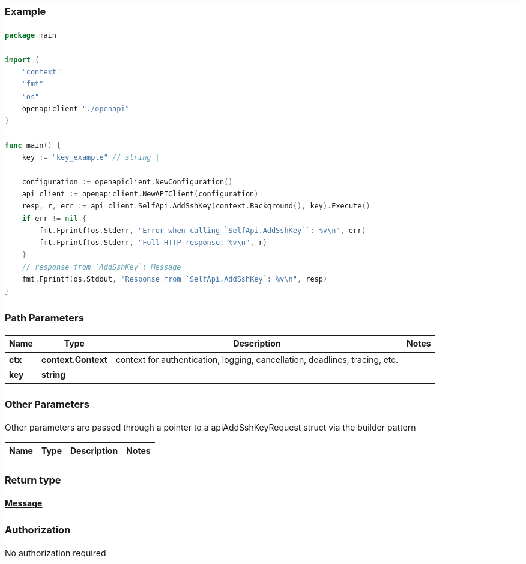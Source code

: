

### Example

```go
package main

import (
    "context"
    "fmt"
    "os"
    openapiclient "./openapi"
)

func main() {
    key := "key_example" // string | 

    configuration := openapiclient.NewConfiguration()
    api_client := openapiclient.NewAPIClient(configuration)
    resp, r, err := api_client.SelfApi.AddSshKey(context.Background(), key).Execute()
    if err != nil {
        fmt.Fprintf(os.Stderr, "Error when calling `SelfApi.AddSshKey``: %v\n", err)
        fmt.Fprintf(os.Stderr, "Full HTTP response: %v\n", r)
    }
    // response from `AddSshKey`: Message
    fmt.Fprintf(os.Stdout, "Response from `SelfApi.AddSshKey`: %v\n", resp)
}
```

### Path Parameters


Name | Type | Description  | Notes
------------- | ------------- | ------------- | -------------
**ctx** | **context.Context** | context for authentication, logging, cancellation, deadlines, tracing, etc.
**key** | **string** |  | 

### Other Parameters

Other parameters are passed through a pointer to a apiAddSshKeyRequest struct via the builder pattern


Name | Type | Description  | Notes
------------- | ------------- | ------------- | -------------


### Return type

[**Message**](Message.md)

### Authorization

No authorization required
